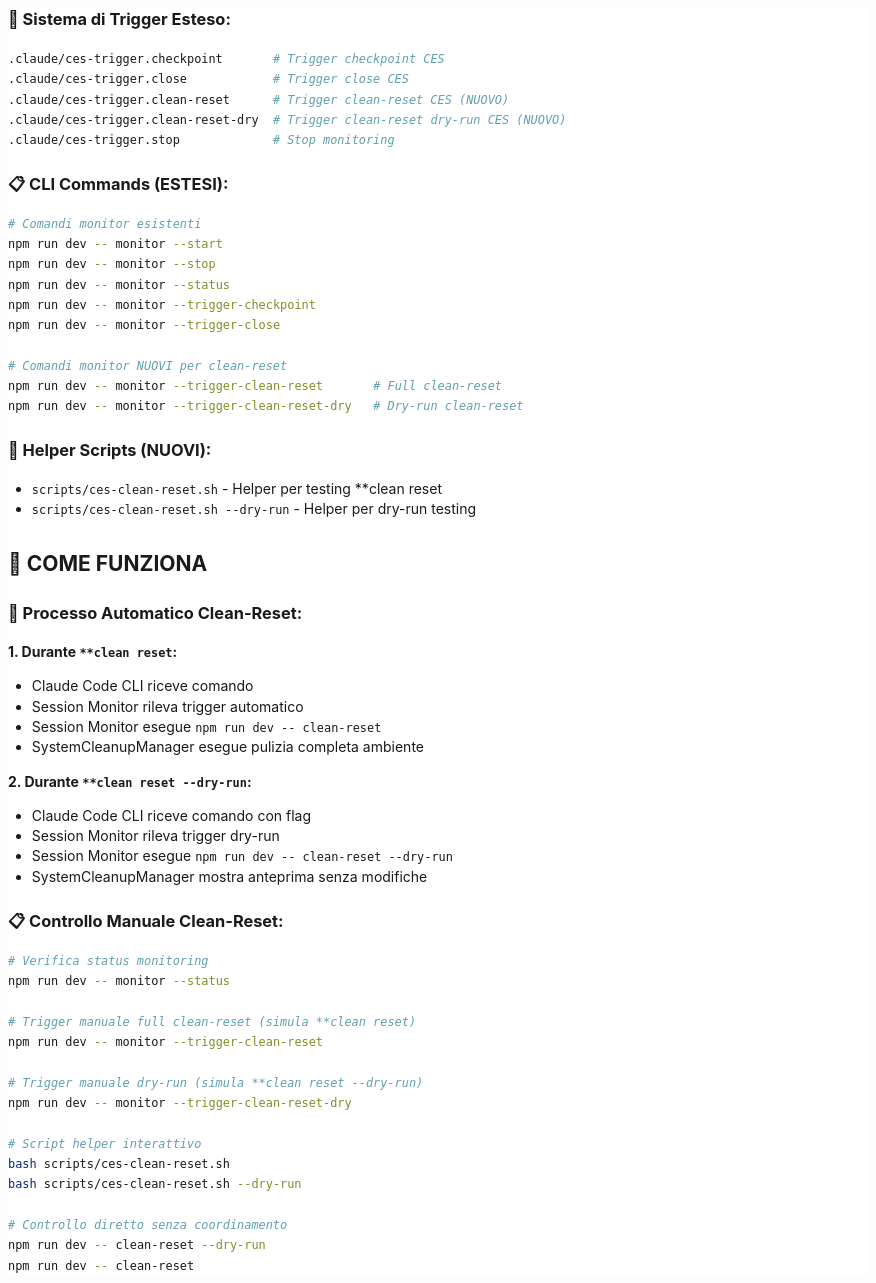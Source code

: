 ### **📂 Sistema di Trigger Esteso:**
```bash
.claude/ces-trigger.checkpoint       # Trigger checkpoint CES
.claude/ces-trigger.close            # Trigger close CES  
.claude/ces-trigger.clean-reset      # Trigger clean-reset CES (NUOVO)
.claude/ces-trigger.clean-reset-dry  # Trigger clean-reset dry-run CES (NUOVO)
.claude/ces-trigger.stop             # Stop monitoring
```

### **📋 CLI Commands (ESTESI):**
```bash
# Comandi monitor esistenti
npm run dev -- monitor --start
npm run dev -- monitor --stop
npm run dev -- monitor --status
npm run dev -- monitor --trigger-checkpoint
npm run dev -- monitor --trigger-close

# Comandi monitor NUOVI per clean-reset
npm run dev -- monitor --trigger-clean-reset       # Full clean-reset
npm run dev -- monitor --trigger-clean-reset-dry   # Dry-run clean-reset
```

### **🔧 Helper Scripts (NUOVI):**
- `scripts/ces-clean-reset.sh` - Helper per testing **clean reset
- `scripts/ces-clean-reset.sh --dry-run` - Helper per dry-run testing

## 🎯 **COME FUNZIONA**

### **🔄 Processo Automatico Clean-Reset:**

**1. Durante `**clean reset`:**
- Claude Code CLI riceve comando
- Session Monitor rileva trigger automatico
- Session Monitor esegue `npm run dev -- clean-reset`
- SystemCleanupManager esegue pulizia completa ambiente

**2. Durante `**clean reset --dry-run`:**
- Claude Code CLI riceve comando con flag
- Session Monitor rileva trigger dry-run
- Session Monitor esegue `npm run dev -- clean-reset --dry-run`
- SystemCleanupManager mostra anteprima senza modifiche

### **📋 Controllo Manuale Clean-Reset:**

```bash
# Verifica status monitoring
npm run dev -- monitor --status

# Trigger manuale full clean-reset (simula **clean reset)
npm run dev -- monitor --trigger-clean-reset

# Trigger manuale dry-run (simula **clean reset --dry-run)
npm run dev -- monitor --trigger-clean-reset-dry

# Script helper interattivo
bash scripts/ces-clean-reset.sh
bash scripts/ces-clean-reset.sh --dry-run

# Controllo diretto senza coordinamento
npm run dev -- clean-reset --dry-run
npm run dev -- clean-reset
```
